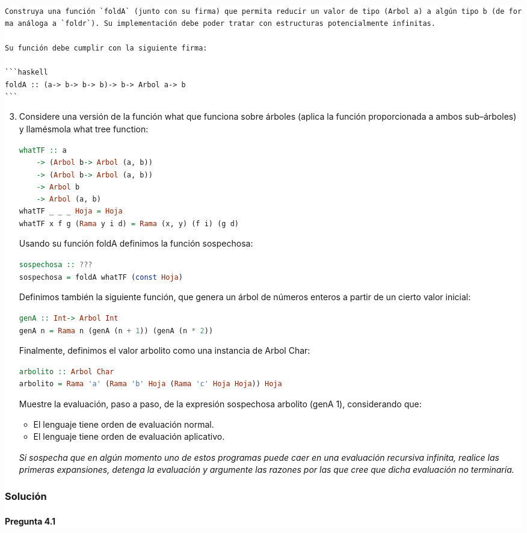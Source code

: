     Construya una función `foldA` (junto con su firma) que permita reducir un valor de tipo (Arbol a) a algún tipo b (de forma análoga a `foldr`). Su implementación debe poder tratar con estructuras potencialmente infinitas.

    Su función debe cumplir con la siguiente firma:

    ```haskell
    foldA :: (a-> b-> b-> b)-> b-> Arbol a-> b
    ```

3. Considere una versión de la función what que funciona sobre árboles (aplica la función proporcionada a ambos sub–árboles) y llamésmola what tree function:

    ```haskell
    whatTF :: a
        -> (Arbol b-> Arbol (a, b))
        -> (Arbol b-> Arbol (a, b))
        -> Arbol b
        -> Arbol (a, b) 
    whatTF _ _ _ Hoja = Hoja 
    whatTF x f g (Rama y i d) = Rama (x, y) (f i) (g d)
    ```

    Usando su función foldA definimos la función sospechosa:

    ```haskell
    sospechosa :: ??? 
    sospechosa = foldA whatTF (const Hoja)
    ```

    Definimos también la siguiente función, que genera un árbol de números enteros a partir de un cierto valor inicial:

    ```haskell
    genA :: Int-> Arbol Int 
    genA n = Rama n (genA (n + 1)) (genA (n * 2))
    ```

    Finalmente, definimos el valor arbolito como una instancia de Arbol Char:

    ```haskell
    arbolito :: Arbol Char 
    arbolito = Rama 'a' (Rama 'b' Hoja (Rama 'c' Hoja Hoja)) Hoja
    ```

    Muestre la evaluación, paso a paso, de la expresión sospechosa arbolito (genA 1), considerando que: 
    - El lenguaje tiene orden de evaluación normal. 
    - El lenguaje tiene orden de evaluación aplicativo.
    
    _Si sospecha que en algún momento uno de estos programas puede caer en una evaluación recursiva infinita, realice las primeras expansiones, detenga la evaluación y argumente las razones por las que cree que dicha evaluación no terminaría._

### Solución

#### Pregunta 4.1
